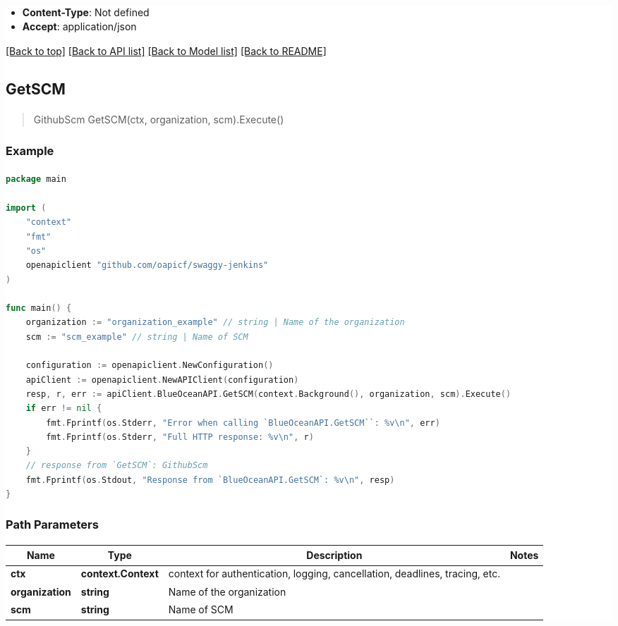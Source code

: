 - **Content-Type**: Not defined
- **Accept**: application/json

[[Back to top]](#) [[Back to API list]](../README.md#documentation-for-api-endpoints)
[[Back to Model list]](../README.md#documentation-for-models)
[[Back to README]](../README.md)


## GetSCM

> GithubScm GetSCM(ctx, organization, scm).Execute()





### Example

```go
package main

import (
	"context"
	"fmt"
	"os"
	openapiclient "github.com/oapicf/swaggy-jenkins"
)

func main() {
	organization := "organization_example" // string | Name of the organization
	scm := "scm_example" // string | Name of SCM

	configuration := openapiclient.NewConfiguration()
	apiClient := openapiclient.NewAPIClient(configuration)
	resp, r, err := apiClient.BlueOceanAPI.GetSCM(context.Background(), organization, scm).Execute()
	if err != nil {
		fmt.Fprintf(os.Stderr, "Error when calling `BlueOceanAPI.GetSCM``: %v\n", err)
		fmt.Fprintf(os.Stderr, "Full HTTP response: %v\n", r)
	}
	// response from `GetSCM`: GithubScm
	fmt.Fprintf(os.Stdout, "Response from `BlueOceanAPI.GetSCM`: %v\n", resp)
}
```

### Path Parameters


Name | Type | Description  | Notes
------------- | ------------- | ------------- | -------------
**ctx** | **context.Context** | context for authentication, logging, cancellation, deadlines, tracing, etc.
**organization** | **string** | Name of the organization | 
**scm** | **string** | Name of SCM | 

